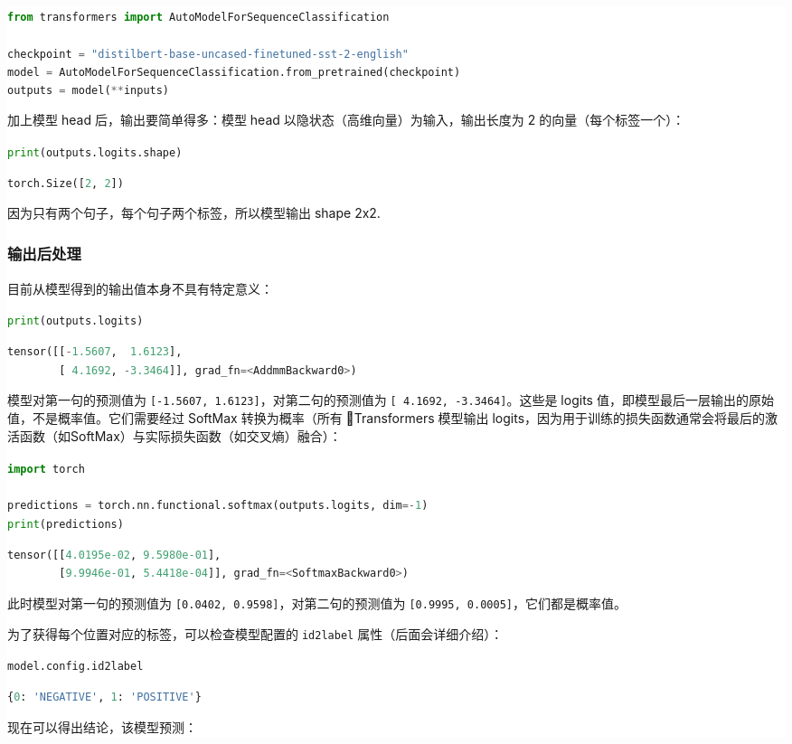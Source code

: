 ```python
from transformers import AutoModelForSequenceClassification

checkpoint = "distilbert-base-uncased-finetuned-sst-2-english"
model = AutoModelForSequenceClassification.from_pretrained(checkpoint)
outputs = model(**inputs)
```

加上模型 head 后，输出要简单得多：模型 head 以隐状态（高维向量）为输入，输出长度为 2 的向量（每个标签一个）：

```python
print(outputs.logits.shape)
```

```python
torch.Size([2, 2])
```

因为只有两个句子，每个句子两个标签，所以模型输出 shape 2x2.

### 输出后处理

目前从模型得到的输出值本身不具有特定意义：

```python
print(outputs.logits)
```

```python
tensor([[-1.5607,  1.6123],
        [ 4.1692, -3.3464]], grad_fn=<AddmmBackward0>)
```

模型对第一句的预测值为 `[-1.5607, 1.6123]`，对第二句的预测值为 `[ 4.1692, -3.3464]`。这些是 logits 值，即模型最后一层输出的原始值，不是概率值。它们需要经过 SoftMax 转换为概率（所有 🤗Transformers 模型输出 logits，因为用于训练的损失函数通常会将最后的激活函数（如SoftMax）与实际损失函数（如交叉熵）融合）：

```python
import torch

predictions = torch.nn.functional.softmax(outputs.logits, dim=-1)
print(predictions)
```

```python
tensor([[4.0195e-02, 9.5980e-01],
        [9.9946e-01, 5.4418e-04]], grad_fn=<SoftmaxBackward0>)
```

此时模型对第一句的预测值为 `[0.0402, 0.9598]`，对第二句的预测值为 `[0.9995, 0.0005]`，它们都是概率值。

为了获得每个位置对应的标签，可以检查模型配置的 `id2label` 属性（后面会详细介绍）：

```python
model.config.id2label
```

```python
{0: 'NEGATIVE', 1: 'POSITIVE'}
```

现在可以得出结论，该模型预测：
